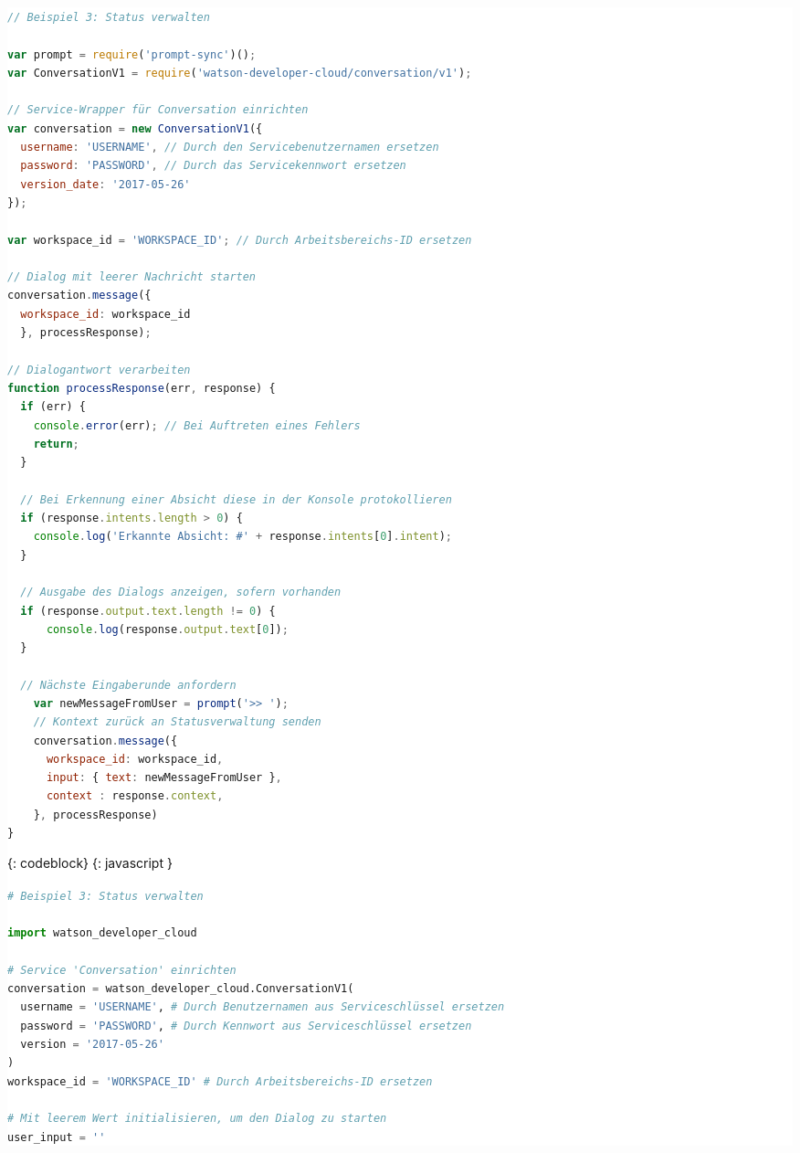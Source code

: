 ```javascript
// Beispiel 3: Status verwalten

var prompt = require('prompt-sync')();
var ConversationV1 = require('watson-developer-cloud/conversation/v1');

// Service-Wrapper für Conversation einrichten
var conversation = new ConversationV1({
  username: 'USERNAME', // Durch den Servicebenutzernamen ersetzen
  password: 'PASSWORD', // Durch das Servicekennwort ersetzen
  version_date: '2017-05-26'
});

var workspace_id = 'WORKSPACE_ID'; // Durch Arbeitsbereichs-ID ersetzen

// Dialog mit leerer Nachricht starten
conversation.message({
  workspace_id: workspace_id
  }, processResponse);

// Dialogantwort verarbeiten
function processResponse(err, response) {
  if (err) {
    console.error(err); // Bei Auftreten eines Fehlers
    return;
  }

  // Bei Erkennung einer Absicht diese in der Konsole protokollieren
  if (response.intents.length > 0) {
    console.log('Erkannte Absicht: #' + response.intents[0].intent);
  }

  // Ausgabe des Dialogs anzeigen, sofern vorhanden
  if (response.output.text.length != 0) {
      console.log(response.output.text[0]);
  }

  // Nächste Eingaberunde anfordern
    var newMessageFromUser = prompt('>> ');
    // Kontext zurück an Statusverwaltung senden
    conversation.message({
      workspace_id: workspace_id,
      input: { text: newMessageFromUser },
      context : response.context,
    }, processResponse)
}
```
{: codeblock}
{: javascript }

```python
# Beispiel 3: Status verwalten

import watson_developer_cloud

# Service 'Conversation' einrichten
conversation = watson_developer_cloud.ConversationV1(
  username = 'USERNAME', # Durch Benutzernamen aus Serviceschlüssel ersetzen
  password = 'PASSWORD', # Durch Kennwort aus Serviceschlüssel ersetzen
  version = '2017-05-26'
)
workspace_id = 'WORKSPACE_ID' # Durch Arbeitsbereichs-ID ersetzen

# Mit leerem Wert initialisieren, um den Dialog zu starten
user_input = ''
```